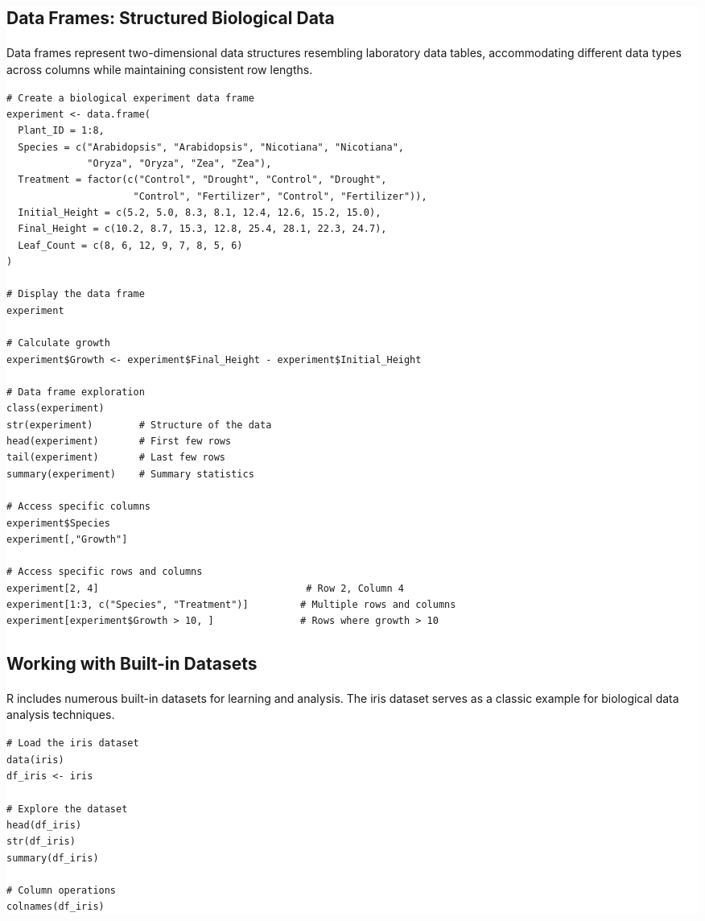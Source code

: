 ## Data Frames: Structured Biological Data

Data frames represent two-dimensional data structures resembling laboratory data tables, accommodating different data types across columns while maintaining consistent row lengths.

```{r data-frames}
# Create a biological experiment data frame
experiment <- data.frame(
  Plant_ID = 1:8,
  Species = c("Arabidopsis", "Arabidopsis", "Nicotiana", "Nicotiana", 
              "Oryza", "Oryza", "Zea", "Zea"),
  Treatment = factor(c("Control", "Drought", "Control", "Drought", 
                      "Control", "Fertilizer", "Control", "Fertilizer")),
  Initial_Height = c(5.2, 5.0, 8.3, 8.1, 12.4, 12.6, 15.2, 15.0),
  Final_Height = c(10.2, 8.7, 15.3, 12.8, 25.4, 28.1, 22.3, 24.7),
  Leaf_Count = c(8, 6, 12, 9, 7, 8, 5, 6)
)

# Display the data frame
experiment

# Calculate growth
experiment$Growth <- experiment$Final_Height - experiment$Initial_Height

# Data frame exploration
class(experiment)
str(experiment)        # Structure of the data
head(experiment)       # First few rows
tail(experiment)       # Last few rows
summary(experiment)    # Summary statistics

# Access specific columns
experiment$Species
experiment[,"Growth"]

# Access specific rows and columns
experiment[2, 4]                                    # Row 2, Column 4
experiment[1:3, c("Species", "Treatment")]         # Multiple rows and columns
experiment[experiment$Growth > 10, ]               # Rows where growth > 10
```

## Working with Built-in Datasets

R includes numerous built-in datasets for learning and analysis. The iris dataset serves as a classic example for biological data analysis techniques.

```{r built-in-data}
# Load the iris dataset
data(iris)
df_iris <- iris

# Explore the dataset
head(df_iris)
str(df_iris)
summary(df_iris)

# Column operations
colnames(df_iris)
```
